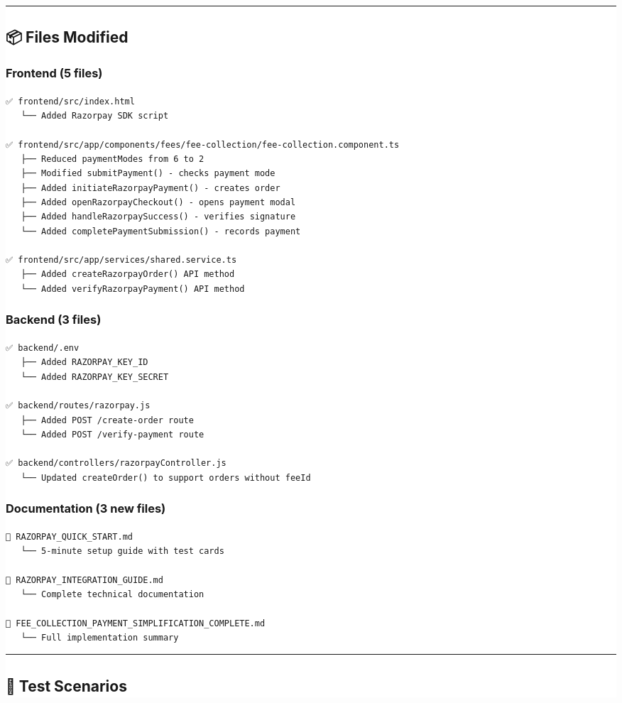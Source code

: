 
---

## 📦 Files Modified

### Frontend (5 files)
```
✅ frontend/src/index.html
   └── Added Razorpay SDK script

✅ frontend/src/app/components/fees/fee-collection/fee-collection.component.ts
   ├── Reduced paymentModes from 6 to 2
   ├── Modified submitPayment() - checks payment mode
   ├── Added initiateRazorpayPayment() - creates order
   ├── Added openRazorpayCheckout() - opens payment modal
   ├── Added handleRazorpaySuccess() - verifies signature
   └── Added completePaymentSubmission() - records payment

✅ frontend/src/app/services/shared.service.ts
   ├── Added createRazorpayOrder() API method
   └── Added verifyRazorpayPayment() API method
```

### Backend (3 files)
```
✅ backend/.env
   ├── Added RAZORPAY_KEY_ID
   └── Added RAZORPAY_KEY_SECRET

✅ backend/routes/razorpay.js
   ├── Added POST /create-order route
   └── Added POST /verify-payment route

✅ backend/controllers/razorpayController.js
   └── Updated createOrder() to support orders without feeId
```

### Documentation (3 new files)
```
📖 RAZORPAY_QUICK_START.md
   └── 5-minute setup guide with test cards

📖 RAZORPAY_INTEGRATION_GUIDE.md
   └── Complete technical documentation

📖 FEE_COLLECTION_PAYMENT_SIMPLIFICATION_COMPLETE.md
   └── Full implementation summary
```

---

## 🧪 Test Scenarios
